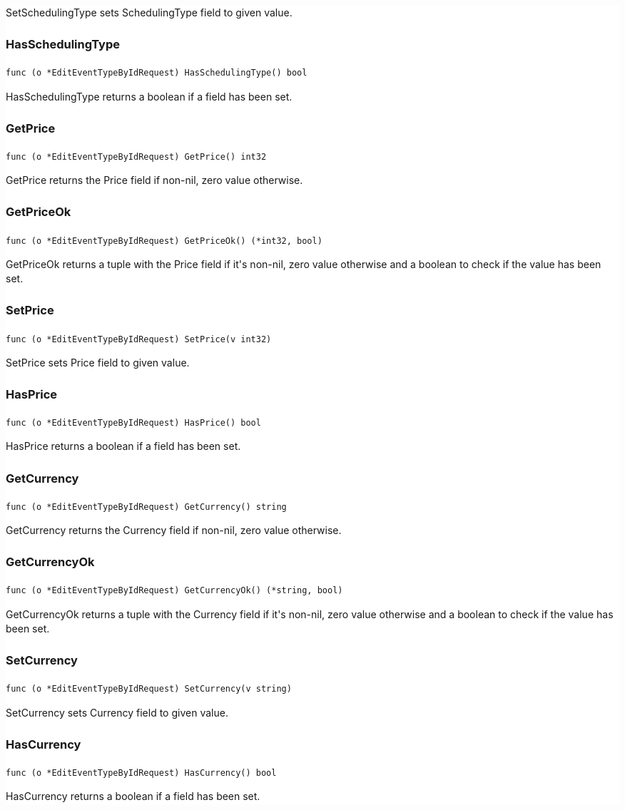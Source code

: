SetSchedulingType sets SchedulingType field to given value.

### HasSchedulingType

`func (o *EditEventTypeByIdRequest) HasSchedulingType() bool`

HasSchedulingType returns a boolean if a field has been set.

### GetPrice

`func (o *EditEventTypeByIdRequest) GetPrice() int32`

GetPrice returns the Price field if non-nil, zero value otherwise.

### GetPriceOk

`func (o *EditEventTypeByIdRequest) GetPriceOk() (*int32, bool)`

GetPriceOk returns a tuple with the Price field if it's non-nil, zero value otherwise
and a boolean to check if the value has been set.

### SetPrice

`func (o *EditEventTypeByIdRequest) SetPrice(v int32)`

SetPrice sets Price field to given value.

### HasPrice

`func (o *EditEventTypeByIdRequest) HasPrice() bool`

HasPrice returns a boolean if a field has been set.

### GetCurrency

`func (o *EditEventTypeByIdRequest) GetCurrency() string`

GetCurrency returns the Currency field if non-nil, zero value otherwise.

### GetCurrencyOk

`func (o *EditEventTypeByIdRequest) GetCurrencyOk() (*string, bool)`

GetCurrencyOk returns a tuple with the Currency field if it's non-nil, zero value otherwise
and a boolean to check if the value has been set.

### SetCurrency

`func (o *EditEventTypeByIdRequest) SetCurrency(v string)`

SetCurrency sets Currency field to given value.

### HasCurrency

`func (o *EditEventTypeByIdRequest) HasCurrency() bool`

HasCurrency returns a boolean if a field has been set.
